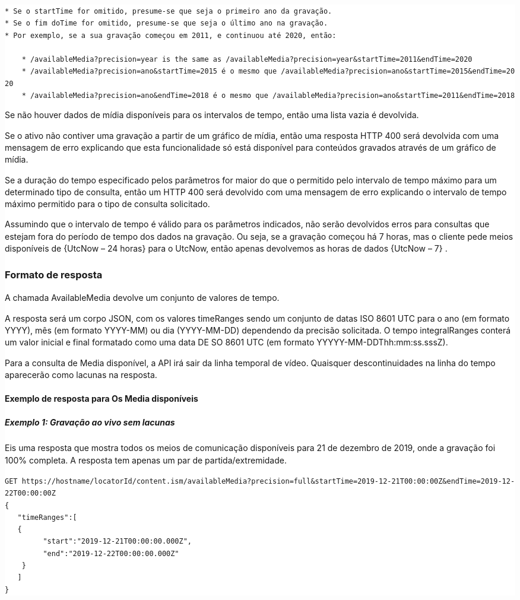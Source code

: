    * Se o startTime for omitido, presume-se que seja o primeiro ano da gravação.
    * Se o fim doTime for omitido, presume-se que seja o último ano na gravação.
    * Por exemplo, se a sua gravação começou em 2011, e continuou até 2020, então:

        * /availableMedia?precision=year is the same as /availableMedia?precision=year&startTime=2011&endTime=2020
        * /availableMedia?precision=ano&startTime=2015 é o mesmo que /availableMedia?precision=ano&startTime=2015&endTime=2020
        * /availableMedia?precision=ano&endTime=2018 é o mesmo que /availableMedia?precision=ano&startTime=2011&endTime=2018

Se não houver dados de mídia disponíveis para os intervalos de tempo, então uma lista vazia é devolvida.

Se o ativo não contiver uma gravação a partir de um gráfico de mídia, então uma resposta HTTP 400 será devolvida com uma mensagem de erro explicando que esta funcionalidade só está disponível para conteúdos gravados através de um gráfico de mídia.

Se a duração do tempo especificado pelos parâmetros for maior do que o permitido pelo intervalo de tempo máximo para um determinado tipo de consulta, então um HTTP 400 será devolvido com uma mensagem de erro explicando o intervalo de tempo máximo permitido para o tipo de consulta solicitado.

Assumindo que o intervalo de tempo é válido para os parâmetros indicados, não serão devolvidos erros para consultas que estejam fora do período de tempo dos dados na gravação.  Ou seja, se a gravação começou há 7 horas, mas o cliente pede meios disponíveis de {UtcNow – 24 horas} para o UtcNow, então apenas devolvemos as horas de dados {UtcNow – 7} .

### <a name="response-format"></a>Formato de resposta  

A chamada AvailableMedia devolve um conjunto de valores de tempo.

A resposta será um corpo JSON, com os valores timeRanges sendo um conjunto de datas ISO 8601 UTC para o ano (em formato YYYY), mês (em formato YYYY-MM) ou dia (YYYY-MM-DD) dependendo da precisão solicitada.  O tempo integralRanges conterá um valor inicial e final formatado como uma data DE SO 8601 UTC (em formato YYYYY-MM-DDThh:mm:ss.sssZ).

Para a consulta de Media disponível, a API irá sair da linha temporal de vídeo. Quaisquer descontinuidades na linha do tempo aparecerão como lacunas na resposta.

#### <a name="response-example-for-availablemedia"></a>Exemplo de resposta para Os Media disponíveis

##### <a name="example-1-live-recording-with-no-gaps"></a>Exemplo 1: Gravação ao vivo sem lacunas

Eis uma resposta que mostra todos os meios de comunicação disponíveis para 21 de dezembro de 2019, onde a gravação foi 100% completa. A resposta tem apenas um par de partida/extremidade.

```
GET https://hostname/locatorId/content.ism/availableMedia?precision=full&startTime=2019-12-21T00:00:00Z&endTime=2019-12-22T00:00:00Z
{
   "timeRanges":[
   {
         "start":"2019-12-21T00:00:00.000Z", 
         "end":"2019-12-22T00:00:00.000Z"
    }
   ]
}
```

